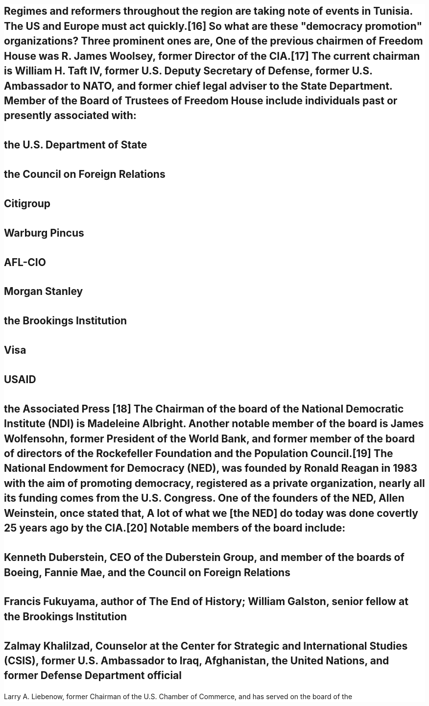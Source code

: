 Regimes and
reformers throughout the region are taking note of events in Tunisia. The US
and Europe must act quickly.[16]
So what are these "democracy promotion" organizations?
Three prominent ones
are,
One of the previous chairmen of Freedom House was R. James Woolsey, former
Director of
the CIA.[17]
The current chairman is William H. Taft IV, former
U.S. Deputy Secretary of Defense, former U.S. Ambassador to NATO, and former
chief legal adviser to the State Department.
Member of the Board of Trustees
of Freedom House include individuals past or presently associated with:
-
the
U.S. Department of State
-
the Council on Foreign Relations
-
Citigroup
-
Warburg Pincus
-
AFL-CIO
-
Morgan Stanley
-
the Brookings Institution
-
Visa
-
USAID
-
the Associated Press [18]
The Chairman of the board of the National Democratic Institute (NDI) is
Madeleine Albright.
Another notable member of the board is James Wolfensohn,
former President of the
World Bank, and former member of the board of
directors of the
Rockefeller Foundation and the Population Council.[19]
The National Endowment for Democracy (NED), was founded by Ronald Reagan in
1983 with the aim of promoting democracy, registered as a private
organization, nearly all its funding comes from the U.S. Congress.
One of
the founders of the NED, Allen Weinstein, once stated that,
A lot of what
we [the NED] do today was done covertly 25 years ago by the CIA.[20]
Notable members of the board include:
-
Kenneth Duberstein, CEO of the
Duberstein Group, and member of the boards of Boeing, Fannie Mae, and the
Council on Foreign Relations
-
Francis Fukuyama, author of The End of
History; William Galston, senior fellow at the Brookings Institution
-
Zalmay Khalilzad, Counselor at the Center for Strategic and International
Studies (CSIS), former U.S. Ambassador to Iraq, Afghanistan, the United
Nations, and former Defense Department official
-
Larry A. Liebenow, former
Chairman of the U.S. Chamber of Commerce, and has served on the board of the